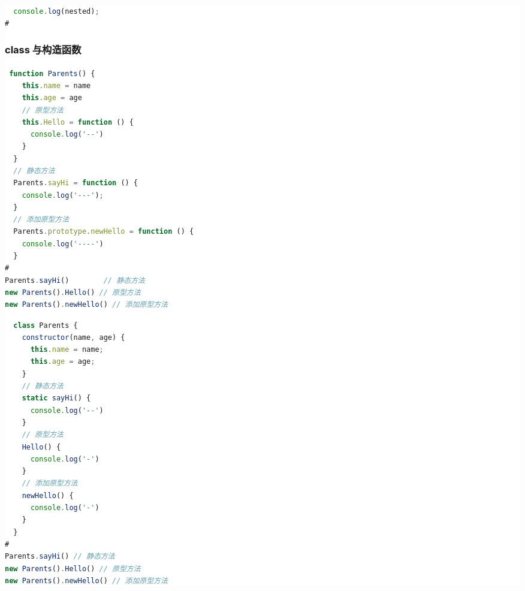 ```js
  console.log(nested);
#
```

### class 与构造函数

```js
 function Parents() {
    this.name = name
    this.age = age
    // 原型方法
    this.Hello = function () {
      console.log('--')
    }
  }
  // 静态方法
  Parents.sayHi = function () {
    console.log('---');
  }
  // 添加原型方法
  Parents.prototype.newHello = function () {
    console.log('----')
  }
#
Parents.sayHi()        // 静态方法
new Parents().Hello() // 原型方法
new Parents().newHello() // 添加原型方法
```

```js
  class Parents {
    constructor(name, age) {
      this.name = name;
      this.age = age;
    }
    // 静态方法
    static sayHi() {
      console.log('--')
    }
    // 原型方法
    Hello() {
      console.log('-')
    }
    // 添加原型方法
    newHello() {
      console.log('-')
    }
  }
#
Parents.sayHi() // 静态方法
new Parents().Hello() // 原型方法
new Parents().newHello() // 添加原型方法
```
